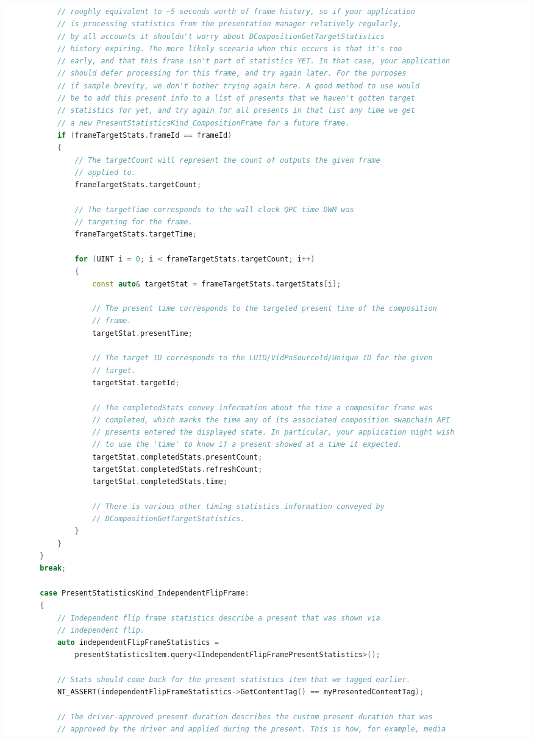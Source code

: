 ```cpp
            // roughly equivalent to ~5 seconds worth of frame history, so if your application
            // is processing statistics from the presentation manager relatively regularly,
            // by all accounts it shouldn't worry about DCompositionGetTargetStatistics
            // history expiring. The more likely scenario when this occurs is that it's too
            // early, and that this frame isn't part of statistics YET. In that case, your application
            // should defer processing for this frame, and try again later. For the purposes
            // if sample brevity, we don't bother trying again here. A good method to use would
            // be to add this present info to a list of presents that we haven't gotten target
            // statistics for yet, and try again for all presents in that list any time we get
            // a new PresentStatisticsKind_CompositionFrame for a future frame.
            if (frameTargetStats.frameId == frameId)
            {
                // The targetCount will represent the count of outputs the given frame
                // applied to.
                frameTargetStats.targetCount;

                // The targetTime corresponds to the wall clock QPC time DWM was
                // targeting for the frame.
                frameTargetStats.targetTime;

                for (UINT i = 0; i < frameTargetStats.targetCount; i++)
                {
                    const auto& targetStat = frameTargetStats.targetStats[i];

                    // The present time corresponds to the targeted present time of the composition
                    // frame.
                    targetStat.presentTime;

                    // The target ID corresponds to the LUID/VidPnSourceId/Unique ID for the given
                    // target.
                    targetStat.targetId;

                    // The completedStats convey information about the time a compositor frame was
                    // completed, which marks the time any of its associated composition swapchain API
                    // presents entered the displayed state. In particular, your application might wish
                    // to use the 'time' to know if a present showed at a time it expected.
                    targetStat.completedStats.presentCount;
                    targetStat.completedStats.refreshCount;
                    targetStat.completedStats.time;

                    // There is various other timing statistics information conveyed by
                    // DCompositionGetTargetStatistics.
                }
            }
        }
        break;

        case PresentStatisticsKind_IndependentFlipFrame:
        {
            // Independent flip frame statistics describe a present that was shown via
            // independent flip.
            auto independentFlipFrameStatistics =
                presentStatisticsItem.query<IIndependentFlipFramePresentStatistics>();

            // Stats should come back for the present statistics item that we tagged earlier.
            NT_ASSERT(independentFlipFrameStatistics->GetContentTag() == myPresentedContentTag);

            // The driver-approved present duration describes the custom present duration that was
            // approved by the driver and applied during the present. This is how, for example, media
```